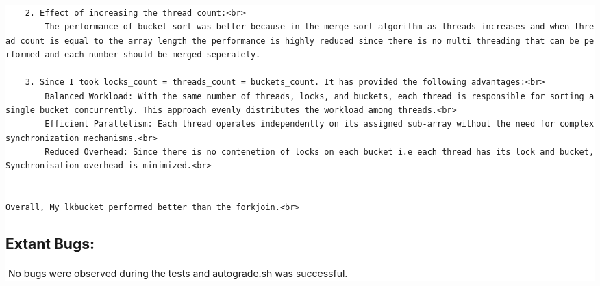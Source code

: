         2. Effect of increasing the thread count:<br>
            The performance of bucket sort was better because in the merge sort algorithm as threads increases and when thread count is equal to the array length the performance is highly reduced since there is no multi threading that can be performed and each number should be merged seperately.

        3. Since I took locks_count = threads_count = buckets_count. It has provided the following advantages:<br>
            Balanced Workload: With the same number of threads, locks, and buckets, each thread is responsible for sorting a single bucket concurrently. This approach evenly distributes the workload among threads.<br>
            Efficient Parallelism: Each thread operates independently on its assigned sub-array without the need for complex synchronization mechanisms.<br>
            Reduced Overhead: Since there is no contenetion of locks on each bucket i.e each thread has its lock and bucket, Synchronisation overhead is minimized.<br>


    Overall, My lkbucket performed better than the forkjoin.<br>

## Extant Bugs:
&nbsp;No bugs were observed during the tests and autograde.sh was successful.<br>

